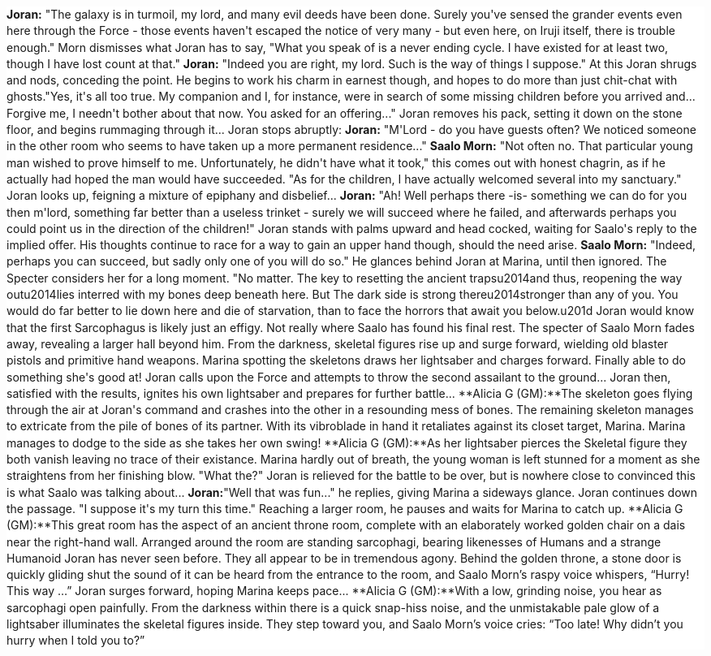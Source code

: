 **Joran:** "The galaxy is in turmoil, my lord, and many evil deeds have been done. Surely you've sensed the grander events even here through the Force - those events haven't escaped the notice of very many - but even here, on Iruji itself, there is trouble enough."
Morn dismisses what Joran has to say, "What you speak of is a never ending cycle. I have existed for at least two, though I have lost count at that."
**Joran:** "Indeed you are right, my lord. Such is the way of things I suppose." At this Joran shrugs and nods, conceding the point. He begins to work his charm in earnest though, and hopes to do more than just chit-chat with ghosts."Yes, it's all too true. My companion and I, for instance, were in search of some missing children before you arrived and... Forgive me, I needn't bother about that now. You asked for an offering..."
Joran removes his pack, setting it down on the stone floor, and begins rummaging through it... Joran stops abruptly:
**Joran:** "M'Lord - do you have guests often? We noticed someone in the other room who seems to have taken up a more permanent residence..."
**Saalo Morn:** "Not often no. That particular young man wished to prove himself to me. Unfortunately, he didn't have what it took," this comes out with honest chagrin, as if he actually had hoped the man would have succeeded. "As for the children, I have actually welcomed several into my sanctuary."
Joran looks up, feigning a mixture of epiphany and disbelief...
**Joran:** "Ah! Well perhaps there -is- something we can do for you then m'lord, something far better than a useless trinket - surely we will succeed where he failed, and afterwards perhaps you could point us in the direction of the children!" Joran stands with palms upward and head cocked, waiting for Saalo's reply to the implied offer. His thoughts continue to race for a way to gain an upper hand though, should the need arise.
**Saalo Morn:** "Indeed, perhaps you can succeed, but sadly only one of you will do so." He glances behind Joran at Marina, until then ignored. The Specter considers her for a long moment. "No matter. The key to resetting the ancient trapsu2014and thus, reopening the way outu2014lies interred with my bones deep beneath here. But The dark side is strong thereu2014stronger than any of you. You would do far better to lie down here and die of starvation, than to face the horrors that await you below.u201d
Joran would know that the first Sarcophagus is likely just an effigy. Not really where Saalo has found his final rest.
The specter of Saalo Morn fades away, revealing a larger hall beyond him. From the darkness, skeletal figures rise up and surge forward, wielding old blaster pistols and primitive hand weapons.
Marina spotting the skeletons draws her lightsaber and charges forward. Finally able to do something she's good at!
Joran calls upon the Force and attempts to throw the second assailant to the ground...
Joran then, satisfied with the results, ignites his own lightsaber and prepares for further battle...
**Alicia G (GM):**The skeleton goes flying through the air at Joran's command and crashes into the other in a resounding mess of bones.
The remaining skeleton manages to extricate from the pile of bones of its partner. With its vibroblade in hand it retaliates against its closet target, Marina.
Marina manages to dodge to the side as she takes her own swing!
**Alicia G (GM):**As her lightsaber pierces the Skeletal figure they both vanish leaving no trace of their existance.
Marina hardly out of breath, the young woman is left stunned for a moment as she straightens from her finishing blow. "What the?"
Joran is relieved for the battle to be over, but is nowhere close to convinced this is what Saalo was talking about...
**Joran:**"Well that was fun..." he replies, giving Marina a sideways glance. Joran continues down the passage. "I suppose it's my turn this time."
Reaching a larger room, he pauses and waits for Marina to catch up.
**Alicia G (GM):**This great room has the aspect of an ancient throne room, complete with an elaborately worked golden chair on a dais near the right-hand wall. Arranged around the room are standing sarcophagi, bearing likenesses of Humans and a strange Humanoid Joran has never seen before. They all appear to be in tremendous agony. Behind the golden throne, a stone door is quickly gliding shut the sound of it can be heard from the entrance to the room, and Saalo Morn’s raspy voice whispers, “Hurry! This way …”
Joran surges forward, hoping Marina keeps pace...
**Alicia G (GM):**With a low, grinding noise, you hear as sarcophagi open painfully. From the darkness within there is a quick snap-hiss noise, and the unmistakable pale glow of a lightsaber illuminates the skeletal figures inside. They step toward you, and Saalo Morn’s voice cries: “Too late! Why didn’t you hurry when I told you to?”